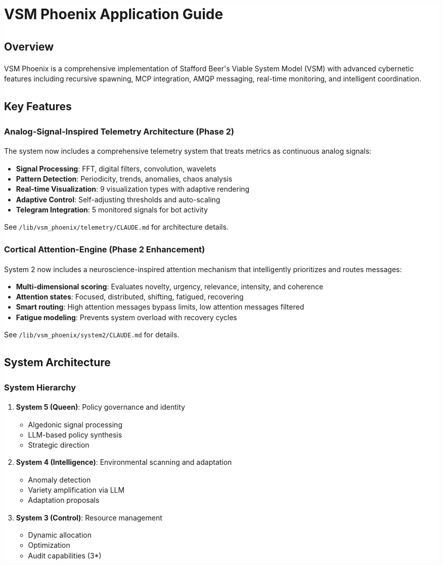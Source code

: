 # VSM Phoenix Application Guide

## Overview

VSM Phoenix is a comprehensive implementation of Stafford Beer's Viable System Model (VSM) with advanced cybernetic features including recursive spawning, MCP integration, AMQP messaging, real-time monitoring, and intelligent coordination.

## Key Features

### Analog-Signal-Inspired Telemetry Architecture (Phase 2)

The system now includes a comprehensive telemetry system that treats metrics as continuous analog signals:

- **Signal Processing**: FFT, digital filters, convolution, wavelets
- **Pattern Detection**: Periodicity, trends, anomalies, chaos analysis
- **Real-time Visualization**: 9 visualization types with adaptive rendering
- **Adaptive Control**: Self-adjusting thresholds and auto-scaling
- **Telegram Integration**: 5 monitored signals for bot activity

See `/lib/vsm_phoenix/telemetry/CLAUDE.md` for architecture details.

### Cortical Attention-Engine (Phase 2 Enhancement)

System 2 now includes a neuroscience-inspired attention mechanism that intelligently prioritizes and routes messages:

- **Multi-dimensional scoring**: Evaluates novelty, urgency, relevance, intensity, and coherence
- **Attention states**: Focused, distributed, shifting, fatigued, recovering
- **Smart routing**: High attention messages bypass limits, low attention messages filtered
- **Fatigue modeling**: Prevents system overload with recovery cycles

See `/lib/vsm_phoenix/system2/CLAUDE.md` for details.

## System Architecture

### System Hierarchy

1. **System 5 (Queen)**: Policy governance and identity
   - Algedonic signal processing
   - LLM-based policy synthesis
   - Strategic direction

2. **System 4 (Intelligence)**: Environmental scanning and adaptation
   - Anomaly detection
   - Variety amplification via LLM
   - Adaptation proposals

3. **System 3 (Control)**: Resource management
   - Dynamic allocation
   - Optimization
   - Audit capabilities (3*)

